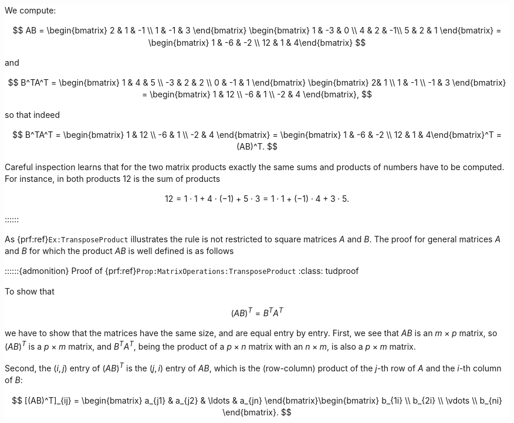 We compute:

$$
  AB = \begin{bmatrix}  2 & 1 & -1 \\ 1 & -1 & 3 \end{bmatrix}
         \begin{bmatrix} 1 & -3 & 0  \\  4 &  2 & -1\\ 5 & 2  &  1 \end{bmatrix} =
  \begin{bmatrix} 1 & -6 & -2 \\  12 & 1 &   4\end{bmatrix}
$$

and

$$
  B^TA^T = \begin{bmatrix}  1 & 4 & 5 \\ -3 & 2 & 2  \\ 0 & -1 & 1 \end{bmatrix}
           \begin{bmatrix}     2& 1 \\
                               1 & -1 \\
                              -1 & 3  \end{bmatrix} =
  \begin{bmatrix} 1 & 12  \\ -6 & 1  \\ -2 & 4  \end{bmatrix},
$$

so that indeed

$$
B^TA^T =  \begin{bmatrix} 1 & 12  \\ -6 & 1  \\ -2 & 4  \end{bmatrix}  =
    \begin{bmatrix} 1 & -6 & -2 \\  12 & 1 &   4\end{bmatrix}^T = (AB)^T.
$$

Careful inspection learns that for the two matrix products exactly the same sums and products of numbers have to be computed.
For instance, in both products $12$ is the sum of products

$$
12 = 1\cdot1 +4\cdot(-1) +5\cdot3 =  1\cdot1 +(-1)\cdot4 +3\cdot5.
$$

::::::

As {prf:ref}`Ex:TransposeProduct` illustrates the rule is not restricted to square matrices $A$ and $B$.
The proof for general matrices $A$ and $B$ for which the product $AB$ is well defined is as follows

::::::{admonition} Proof of&nbsp;{prf:ref}`Prop:MatrixOperations:TransposeProduct`
:class: tudproof

To show that

$$
(AB)^T = B^TA^T
$$

we have to show that the matrices have the same size, and are equal entry by entry.
First, we see that $AB$ is an $m \times p$ matrix, so $(AB)^T$ is a $p \times m$ matrix, and $B^TA^T$, being the product of a $p \times n$ matrix
with an $n \times m$, is also a $p \times m$ matrix.

Second, the $(i,j)$ entry of $(AB)^T$ is the $(j,i)$ entry of $AB$, which is the (row-column) product of the $j$-th row of $A$ and the $i$-th column of $B$:

$$
[(AB)^T]_{ij} = \begin{bmatrix}  a_{j1} & a_{j2} & \ldots &  a_{jn} \end{bmatrix}\begin{bmatrix}  b_{1i} \\ b_{2i} \\ \vdots \\ b_{ni} \end{bmatrix}.
$$

